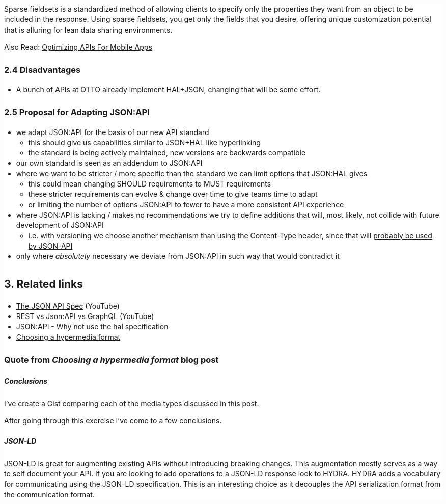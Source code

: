 Sparse fieldsets is a standardized method of allowing clients to specify only the properties they want from an object to be included in the response. Using sparse fieldsets, you get only the fields that you desire, offering unique customization potential that is alluring for lean data sharing environments.

Also Read: [Optimizing APIs For Mobile Apps](https://nordicapis.com/optimizing-apis-for-mobile-apps/)

### 2.4 Disadvantages

- A bunch of APIs at OTTO already implement HAL+JSON, changing that will be some effort.

### 2.5 Proposal for Adapting JSON:API

- we adapt [JSON:API](https://jsonapi.org/format/#fetching-pagination) for the basis of our new API standard
  - this should give us capabilities similar to JSON+HAL like hyperlinking
  - the standard is being actively maintained, new versions are backwards compatible
- our own standard is seen as an addendum to JSON:API
- where we want to be stricter / more specific than the standard we can limit options that JSON:HAL gives
  - this could mean changing SHOULD requirements to MUST requirements
  - these stricter requirements can evolve & change over time to give teams time to adapt
  - or limiting the number of options JSON:API to fewer to have a more consistent API experience
- where JSON:API is lacking / makes no recommendations we try to define additions that will, most likely, not collide with future development of JSON:API
  - i.e. with versioning we choose another mechanism than using the Content-Type header, since that will [probably be used by JSON-API](https://jsonapi.org/format/#content-negotiation-servers)
- only where _absolutely_ necessary we deviate from JSON:API in such way that would contradict it

## 3. Related links

- [The JSON API Spec](https://www.youtube.com/watch?v=RSv-Yv3cgPg) (YouTube)
- [REST vs Json:API vs GraphQL](https://www.youtube.com/watch?v=hhB7bJC_sVs) (YouTube)
- [JSON:API - Why not use the hal specification](https://jsonapi.org/faq/#why-not-use-the-hal-specification)
- [Choosing a hypermedia format](https://sookocheff.com/post/api/on-choosing-a-hypermedia-format/)

### Quote from _Choosing a hypermedia format_ blog post

##### Conclusions

I’ve create a [Gist](https://gist.github.com/soofaloofa/bc3f82793baa79dd897a7d2588841a07) comparing each of the media types discussed in this post.

After going through this exercise I’ve come to a few conclusions.

##### JSON-LD

JSON-LD is great for augmenting existing APIs without introducing breaking changes. This augmentation mostly serves as a way to self document your API. If you are looking to add operations to a JSON-LD response look to HYDRA. HYDRA adds a vocabulary for communicating using the JSON-LD specification. This is an interesting choice as it decouples the API serialization format from the communication format.
